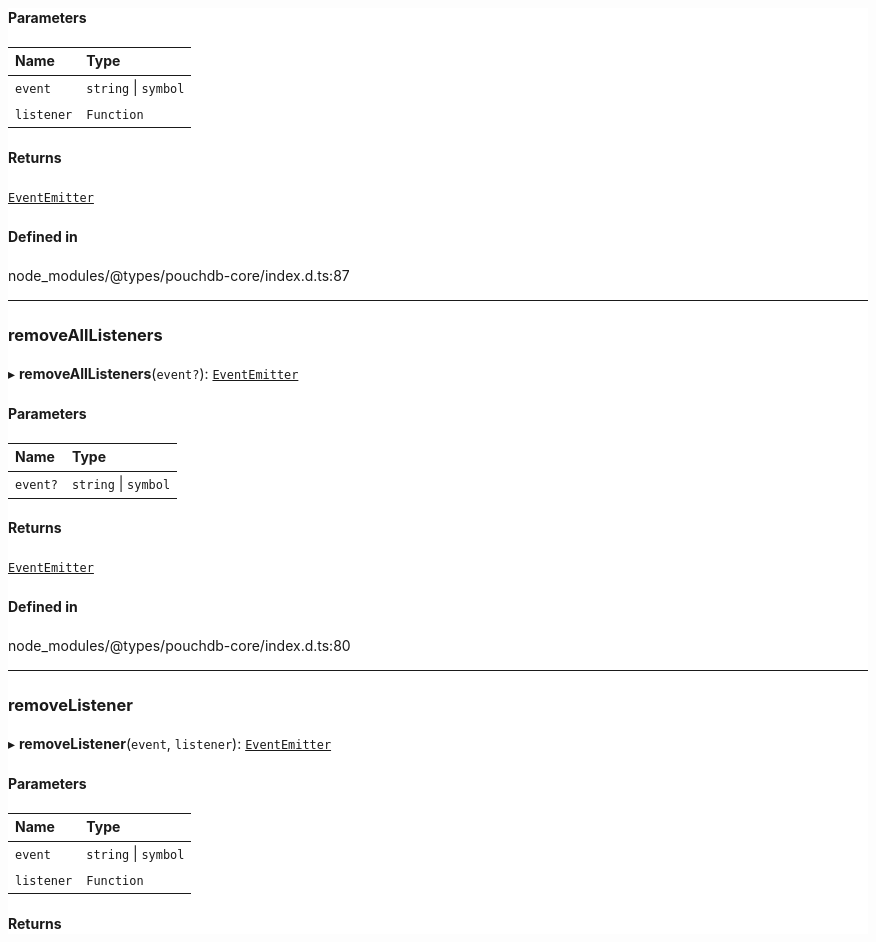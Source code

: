 #### Parameters

| Name | Type |
| :------ | :------ |
| `event` | `string` \| `symbol` |
| `listener` | `Function` |

#### Returns

[`EventEmitter`](verida_verifiable_credentials._internal_.EventEmitter.md)

#### Defined in

node_modules/@types/pouchdb-core/index.d.ts:87

___

### removeAllListeners

▸ **removeAllListeners**(`event?`): [`EventEmitter`](verida_verifiable_credentials._internal_.EventEmitter.md)

#### Parameters

| Name | Type |
| :------ | :------ |
| `event?` | `string` \| `symbol` |

#### Returns

[`EventEmitter`](verida_verifiable_credentials._internal_.EventEmitter.md)

#### Defined in

node_modules/@types/pouchdb-core/index.d.ts:80

___

### removeListener

▸ **removeListener**(`event`, `listener`): [`EventEmitter`](verida_verifiable_credentials._internal_.EventEmitter.md)

#### Parameters

| Name | Type |
| :------ | :------ |
| `event` | `string` \| `symbol` |
| `listener` | `Function` |

#### Returns
